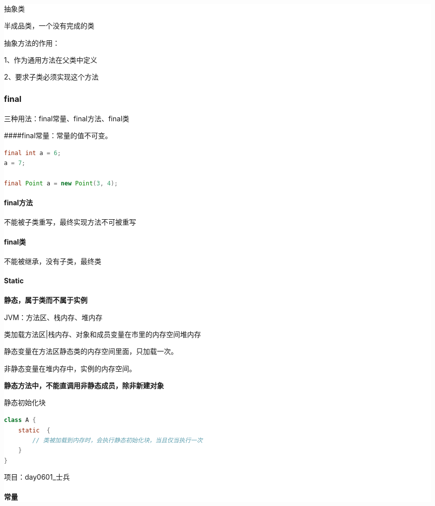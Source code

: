 抽象类

半成品类，一个没有完成的类

抽象方法的作用：

1、作为通用方法在父类中定义

2、要求子类必须实现这个方法

### final

三种用法：final常量、final方法、final类

####final常量：常量的值不可变。

```java
final int a = 6;
a = 7;

final Point a = new Point(3, 4);

```

#### final方法

不能被子类重写，最终实现方法不可被重写

#### final类

不能被继承，没有子类，最终类

#### Static

**静态，属于类而不属于实例**

JVM：方法区、栈内存、堆内存

类加载方法区|栈内存、对象和成员变量在市里的内存空间堆内存

静态变量在方法区静态类的内存空间里面，只加载一次。

非静态变量在堆内存中，实例的内存空间。

**静态方法中，不能直调用非静态成员，除非新建对象**

静态初始化块

```java
class A {
    static  {
        // 类被加载到内存时，会执行静态初始化块，当且仅当执行一次
    }
}
```

项目：day0601_士兵

#### 常量
